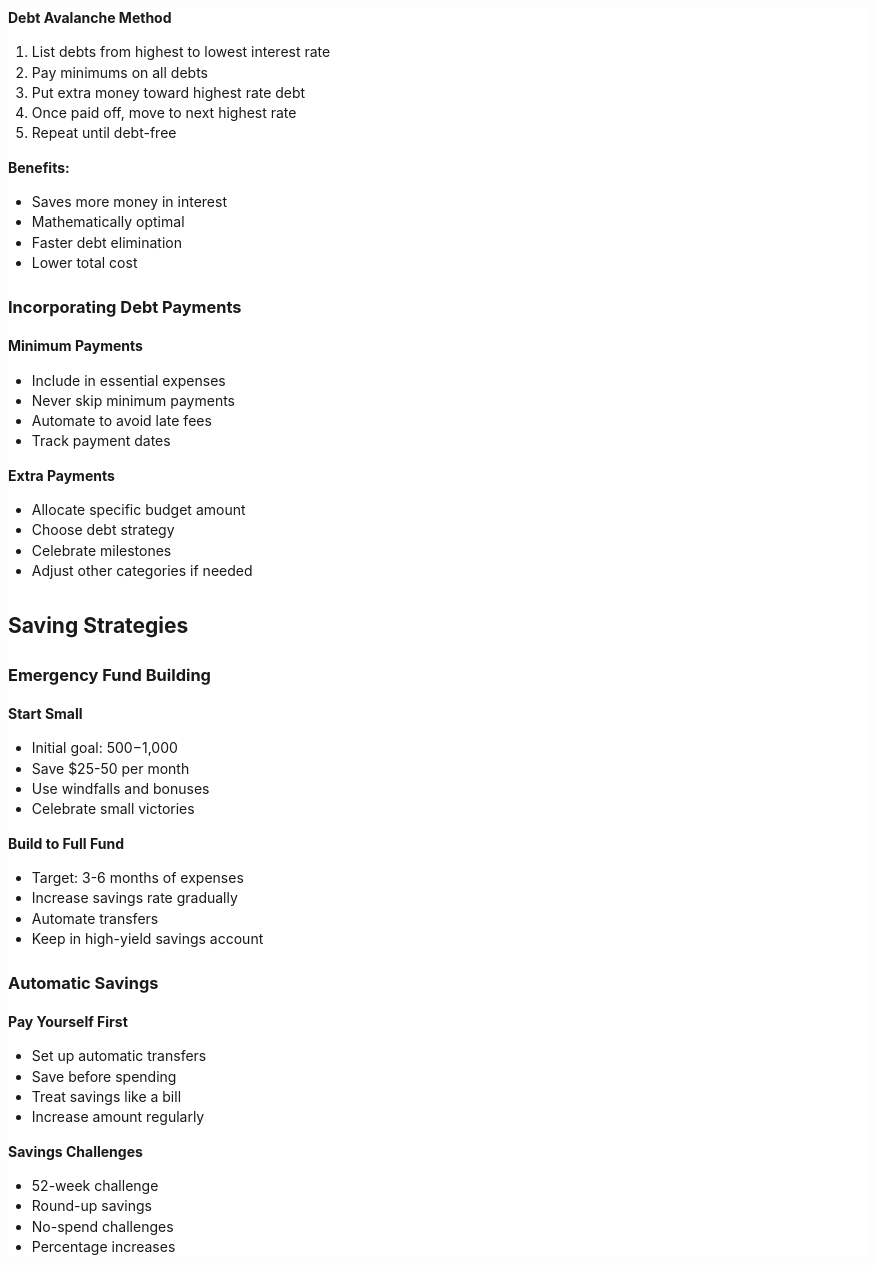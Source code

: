 **Debt Avalanche Method**
1. List debts from highest to lowest interest rate
2. Pay minimums on all debts
3. Put extra money toward highest rate debt
4. Once paid off, move to next highest rate
5. Repeat until debt-free

**Benefits:**
- Saves more money in interest
- Mathematically optimal
- Faster debt elimination
- Lower total cost

### Incorporating Debt Payments

**Minimum Payments**
- Include in essential expenses
- Never skip minimum payments
- Automate to avoid late fees
- Track payment dates

**Extra Payments**
- Allocate specific budget amount
- Choose debt strategy
- Celebrate milestones
- Adjust other categories if needed

## Saving Strategies

### Emergency Fund Building

**Start Small**
- Initial goal: $500-$1,000
- Save $25-50 per month
- Use windfalls and bonuses
- Celebrate small victories

**Build to Full Fund**
- Target: 3-6 months of expenses
- Increase savings rate gradually
- Automate transfers
- Keep in high-yield savings account

### Automatic Savings

**Pay Yourself First**
- Set up automatic transfers
- Save before spending
- Treat savings like a bill
- Increase amount regularly

**Savings Challenges**
- 52-week challenge
- Round-up savings
- No-spend challenges
- Percentage increases
